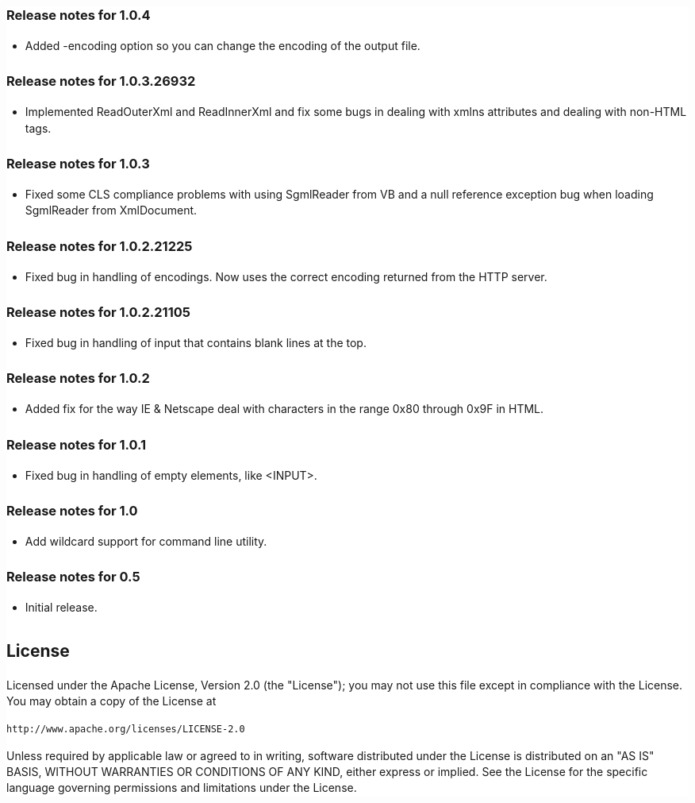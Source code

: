 ### Release notes for 1.0.4

* Added -encoding option so you can change the encoding of the output file.

### Release notes for 1.0.3.26932

* Implemented ReadOuterXml and ReadInnerXml and fix some bugs in dealing with 
xmlns attributes and dealing with non-HTML tags.

### Release notes for 1.0.3

* Fixed some CLS compliance problems with using SgmlReader from VB and a null 
reference exception bug when loading SgmlReader from XmlDocument.

### Release notes for 1.0.2.21225

* Fixed bug in handling of encodings. Now uses the correct encoding returned 
from the HTTP server.

### Release notes for 1.0.2.21105

* Fixed bug in handling of input that contains blank lines at the top.

### Release notes for 1.0.2

* Added fix for the way IE & Netscape deal with characters in the range 0x80 
through 0x9F in HTML.

### Release notes for 1.0.1

* Fixed bug in handling of empty elements, like &lt;INPUT>.

### Release notes for 1.0

* Add wildcard support for command line utility.

### Release notes for 0.5

* Initial release.

## License

Licensed under the Apache License, Version 2.0 (the "License");
you may not use this file except in compliance with the License.
You may obtain a copy of the License at

    http://www.apache.org/licenses/LICENSE-2.0

Unless required by applicable law or agreed to in writing, software
distributed under the License is distributed on an "AS IS" BASIS,
WITHOUT WARRANTIES OR CONDITIONS OF ANY KIND, either express or implied.
See the License for the specific language governing permissions and
limitations under the License.
